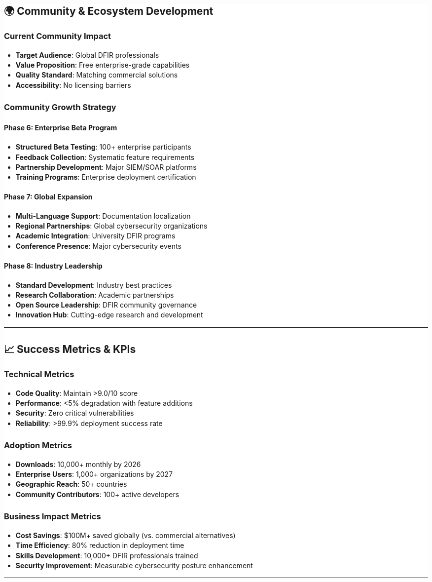 
## 🌍 **Community & Ecosystem Development**

### **Current Community Impact**
- **Target Audience**: Global DFIR professionals
- **Value Proposition**: Free enterprise-grade capabilities
- **Quality Standard**: Matching commercial solutions
- **Accessibility**: No licensing barriers

### **Community Growth Strategy**

#### **Phase 6: Enterprise Beta Program**
- **Structured Beta Testing**: 100+ enterprise participants
- **Feedback Collection**: Systematic feature requirements
- **Partnership Development**: Major SIEM/SOAR platforms
- **Training Programs**: Enterprise deployment certification

#### **Phase 7: Global Expansion**
- **Multi-Language Support**: Documentation localization
- **Regional Partnerships**: Global cybersecurity organizations
- **Academic Integration**: University DFIR programs
- **Conference Presence**: Major cybersecurity events

#### **Phase 8: Industry Leadership**
- **Standard Development**: Industry best practices
- **Research Collaboration**: Academic partnerships
- **Open Source Leadership**: DFIR community governance
- **Innovation Hub**: Cutting-edge research and development

---

## 📈 **Success Metrics & KPIs**

### **Technical Metrics**
- **Code Quality**: Maintain >9.0/10 score
- **Performance**: <5% degradation with feature additions
- **Security**: Zero critical vulnerabilities
- **Reliability**: >99.9% deployment success rate

### **Adoption Metrics**
- **Downloads**: 10,000+ monthly by 2026
- **Enterprise Users**: 1,000+ organizations by 2027
- **Geographic Reach**: 50+ countries
- **Community Contributors**: 100+ active developers

### **Business Impact Metrics**
- **Cost Savings**: $100M+ saved globally (vs. commercial alternatives)
- **Time Efficiency**: 80% reduction in deployment time
- **Skills Development**: 10,000+ DFIR professionals trained
- **Security Improvement**: Measurable cybersecurity posture enhancement

---